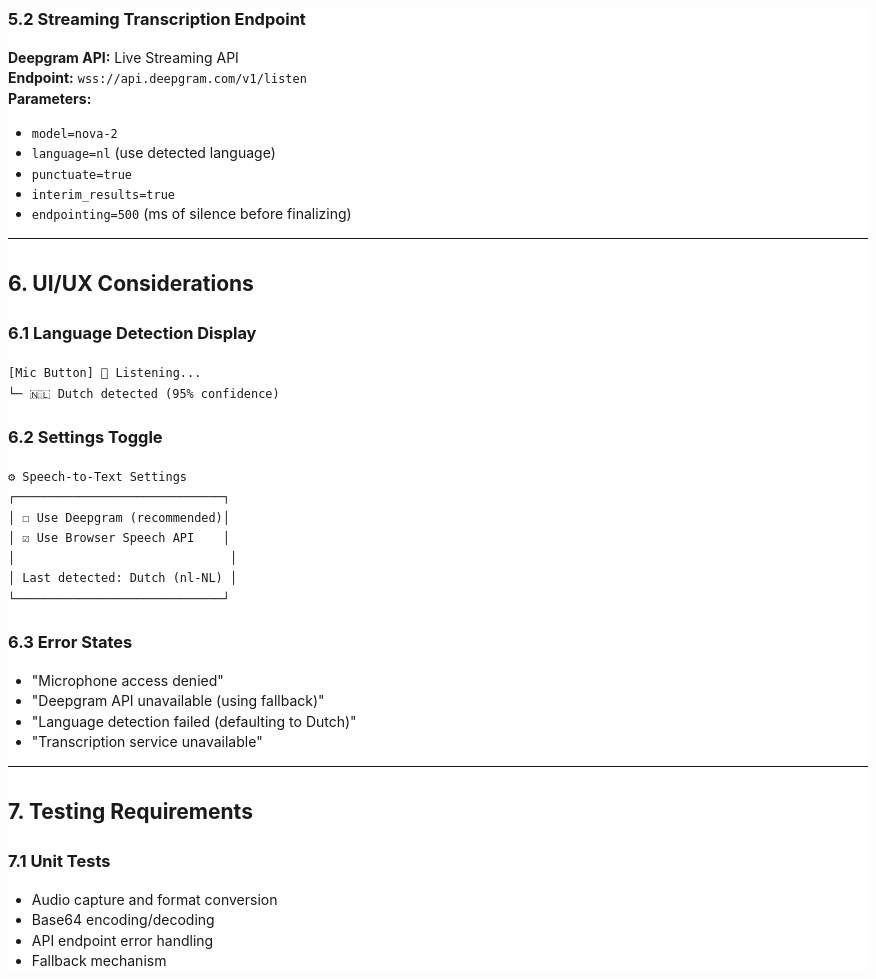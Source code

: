 ### 5.2 Streaming Transcription Endpoint

**Deepgram API:** Live Streaming API  
**Endpoint:** `wss://api.deepgram.com/v1/listen`  
**Parameters:**
- `model=nova-2`
- `language=nl` (use detected language)
- `punctuate=true`
- `interim_results=true`
- `endpointing=500` (ms of silence before finalizing)

---

## 6. UI/UX Considerations

### 6.1 Language Detection Display

```
[Mic Button] 🎤 Listening...
└─ 🇳🇱 Dutch detected (95% confidence)
```

### 6.2 Settings Toggle

```
⚙️ Speech-to-Text Settings
┌─────────────────────────────┐
│ ☐ Use Deepgram (recommended)│
│ ☑ Use Browser Speech API    │
│                              │
│ Last detected: Dutch (nl-NL) │
└─────────────────────────────┘
```

### 6.3 Error States

- "Microphone access denied"
- "Deepgram API unavailable (using fallback)"
- "Language detection failed (defaulting to Dutch)"
- "Transcription service unavailable"

---

## 7. Testing Requirements

### 7.1 Unit Tests

- Audio capture and format conversion
- Base64 encoding/decoding
- API endpoint error handling
- Fallback mechanism
